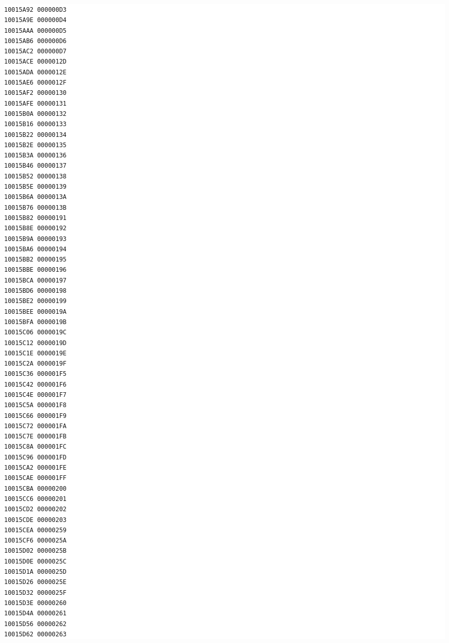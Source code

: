 ```
10015A92 000000D3
10015A9E 000000D4
10015AAA 000000D5
10015AB6 000000D6
10015AC2 000000D7
10015ACE 0000012D
10015ADA 0000012E
10015AE6 0000012F
10015AF2 00000130
10015AFE 00000131
10015B0A 00000132
10015B16 00000133
10015B22 00000134
10015B2E 00000135
10015B3A 00000136
10015B46 00000137
10015B52 00000138
10015B5E 00000139
10015B6A 0000013A
10015B76 0000013B
10015B82 00000191
10015B8E 00000192
10015B9A 00000193
10015BA6 00000194
10015BB2 00000195
10015BBE 00000196
10015BCA 00000197
10015BD6 00000198
10015BE2 00000199
10015BEE 0000019A
10015BFA 0000019B
10015C06 0000019C
10015C12 0000019D
10015C1E 0000019E
10015C2A 0000019F
10015C36 000001F5
10015C42 000001F6
10015C4E 000001F7
10015C5A 000001F8
10015C66 000001F9
10015C72 000001FA
10015C7E 000001FB
10015C8A 000001FC
10015C96 000001FD
10015CA2 000001FE
10015CAE 000001FF
10015CBA 00000200
10015CC6 00000201
10015CD2 00000202
10015CDE 00000203
10015CEA 00000259
10015CF6 0000025A
10015D02 0000025B
10015D0E 0000025C
10015D1A 0000025D
10015D26 0000025E
10015D32 0000025F
10015D3E 00000260
10015D4A 00000261
10015D56 00000262
10015D62 00000263
```
